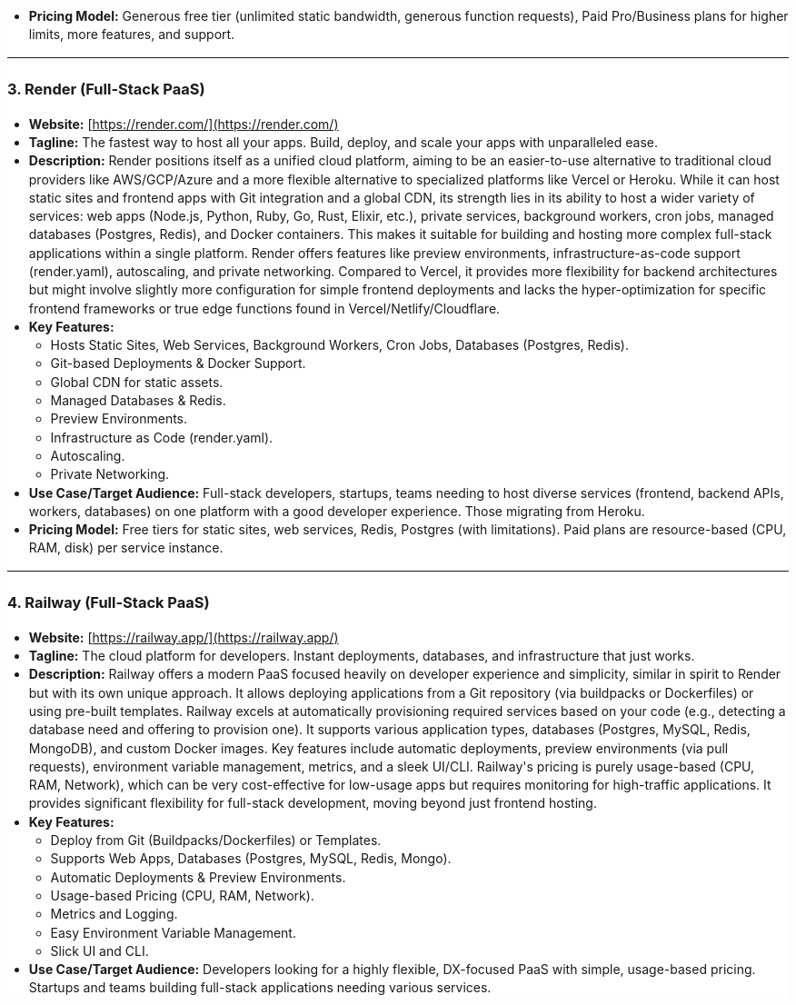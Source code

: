 *   **Pricing Model:** Generous free tier (unlimited static bandwidth, generous function requests), Paid Pro/Business plans for higher limits, more features, and support.

---

### 3. Render (Full-Stack PaaS)

*   **Website:** [https://render.com/](https://render.com/)
*   **Tagline:** The fastest way to host all your apps. Build, deploy, and scale your apps with unparalleled ease.
*   **Description:** Render positions itself as a unified cloud platform, aiming to be an easier-to-use alternative to traditional cloud providers like AWS/GCP/Azure and a more flexible alternative to specialized platforms like Vercel or Heroku. While it can host static sites and frontend apps with Git integration and a global CDN, its strength lies in its ability to host a wider variety of services: web apps (Node.js, Python, Ruby, Go, Rust, Elixir, etc.), private services, background workers, cron jobs, managed databases (Postgres, Redis), and Docker containers. This makes it suitable for building and hosting more complex full-stack applications within a single platform. Render offers features like preview environments, infrastructure-as-code support (render.yaml), autoscaling, and private networking. Compared to Vercel, it provides more flexibility for backend architectures but might involve slightly more configuration for simple frontend deployments and lacks the hyper-optimization for specific frontend frameworks or true edge functions found in Vercel/Netlify/Cloudflare.
*   **Key Features:**
    *   Hosts Static Sites, Web Services, Background Workers, Cron Jobs, Databases (Postgres, Redis).
    *   Git-based Deployments & Docker Support.
    *   Global CDN for static assets.
    *   Managed Databases & Redis.
    *   Preview Environments.
    *   Infrastructure as Code (render.yaml).
    *   Autoscaling.
    *   Private Networking.
*   **Use Case/Target Audience:** Full-stack developers, startups, teams needing to host diverse services (frontend, backend APIs, workers, databases) on one platform with a good developer experience. Those migrating from Heroku.
*   **Pricing Model:** Free tiers for static sites, web services, Redis, Postgres (with limitations). Paid plans are resource-based (CPU, RAM, disk) per service instance.

---

### 4. Railway (Full-Stack PaaS)

*   **Website:** [https://railway.app/](https://railway.app/)
*   **Tagline:** The cloud platform for developers. Instant deployments, databases, and infrastructure that just works.
*   **Description:** Railway offers a modern PaaS focused heavily on developer experience and simplicity, similar in spirit to Render but with its own unique approach. It allows deploying applications from a Git repository (via buildpacks or Dockerfiles) or using pre-built templates. Railway excels at automatically provisioning required services based on your code (e.g., detecting a database need and offering to provision one). It supports various application types, databases (Postgres, MySQL, Redis, MongoDB), and custom Docker images. Key features include automatic deployments, preview environments (via pull requests), environment variable management, metrics, and a sleek UI/CLI. Railway's pricing is purely usage-based (CPU, RAM, Network), which can be very cost-effective for low-usage apps but requires monitoring for high-traffic applications. It provides significant flexibility for full-stack development, moving beyond just frontend hosting.
*   **Key Features:**
    *   Deploy from Git (Buildpacks/Dockerfiles) or Templates.
    *   Supports Web Apps, Databases (Postgres, MySQL, Redis, Mongo).
    *   Automatic Deployments & Preview Environments.
    *   Usage-based Pricing (CPU, RAM, Network).
    *   Metrics and Logging.
    *   Easy Environment Variable Management.
    *   Slick UI and CLI.
*   **Use Case/Target Audience:** Developers looking for a highly flexible, DX-focused PaaS with simple, usage-based pricing. Startups and teams building full-stack applications needing various services.